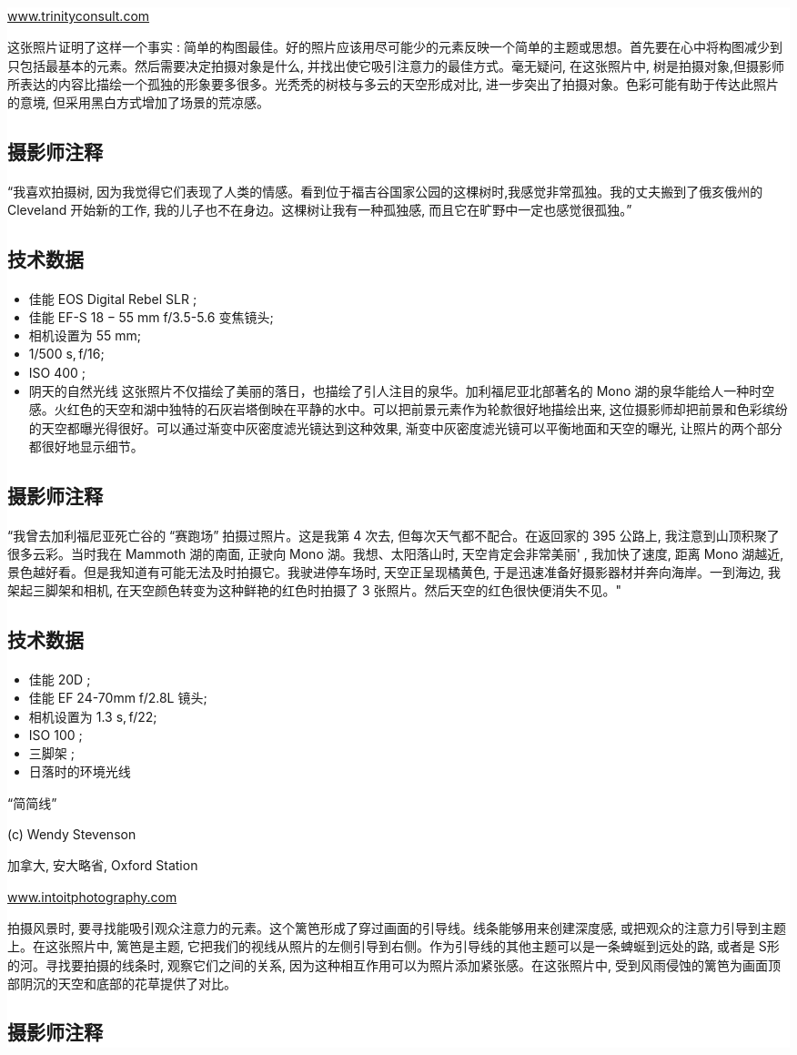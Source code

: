 www.trinityconsult.com

这张照片证明了这样一个事实 : 简单的构图最佳。好的照片应该用尽可能少的元素反映一个简单的主题或思想。首先要在心中将构图减少到只包括最基本的元素。然后需要决定拍摄对象是什么, 并找出使它吸引注意力的最佳方式。毫无疑问, 在这张照片中, 树是拍摄对象,但摄影师所表达的内容比描绘一个孤独的形象要多很多。光秃秃的树枝与多云的天空形成对比, 进一步突出了拍摄对象。色彩可能有助于传达此照片的意境, 但采用黑白方式增加了场景的荒凉感。

## 摄影师注释

“我喜欢拍摄树, 因为我觉得它们表现了人类的情感。看到位于福吉谷国家公园的这棵树时,我感觉非常孤独。我的丈夫搬到了俄亥俄州的 Cleveland 开始新的工作, 我的儿子也不在身边。这棵树让我有一种孤独感, 而且它在旷野中一定也感觉很孤独。”

## 技术数据

- 佳能 EOS Digital Rebel SLR ;
- 佳能 EF-S $18-55 \mathrm{~mm}$ f/3.5-5.6 变焦镜头;
- 相机设置为 $55 \mathrm{~mm}$;
- $1 / 500 \mathrm{~s}, \mathrm{f} / 16$;
- ISO 400 ;
- 阴天的自然光线
这张照片不仅描绘了美丽的落日，也描绘了引人注目的泉华。加利福尼亚北部著名的 Mono 湖的泉华能给人一种时空感。火红色的天空和湖中独特的石灰岩塔倒映在平静的水中。可以把前景元素作为轮歀很好地描绘出来, 这位摄影师却把前景和色彩缤纷的天空都曝光得很好。可以通过渐变中灰密度滤光镜达到这种效果, 渐变中灰密度滤光镜可以平衡地面和天空的曝光, 让照片的两个部分都很好地显示细节。


## 摄影师注释

“我曾去加利福尼亚死亡谷的 “赛跑场” 拍摄过照片。这是我第 4 次去, 但每次天气都不配合。在返回家的 395 公路上, 我注意到山顶积聚了很多云彩。当时我在 Mammoth 湖的南面, 正驶向 Mono 湖。我想、太阳落山时, 天空肯定会非常美丽' , 我加快了速度, 距离 Mono 湖越近,景色越好看。但是我知道有可能无法及时拍摄它。我驶进停车场时, 天空正呈现橘黄色, 于是迅速准备好摄影器材并奔向海岸。一到海边, 我架起三脚架和相机, 在天空颜色转变为这种鲜艳的红色时拍摄了 3 张照片。然后天空的红色很快便消失不见。"

## 技术数据

- 佳能 20D ;
- 佳能 EF 24-70mm f/2.8L 镜头;
- 相机设置为 $1.3 \mathrm{~s}, \mathrm{f} / 22$;
- ISO 100 ;
- 三脚架 ;
- 日落时的环境光线





“简简线”

(c) Wendy Stevenson

加拿大, 安大略省, Oxford Station

www.intoitphotography.com

拍摄风景时, 要寻找能吸引观众注意力的元素。这个篱笆形成了穿过画面的引导线。线条能够用来创建深度感, 或把观众的注意力引导到主题上。在这张照片中, 篱笆是主题, 它把我们的视线从照片的左侧引导到右侧。作为引导线的其他主题可以是一条蜱蜒到远处的路, 或者是 $\mathrm{S}$形的河。寻找要拍摄的线条时, 观察它们之间的关系, 因为这种相互作用可以为照片添加紧张感。在这张照片中, 受到风雨侵蚀的篱笆为画面顶部阴沉的天空和底部的花草提供了对比。

## 摄影师注释
